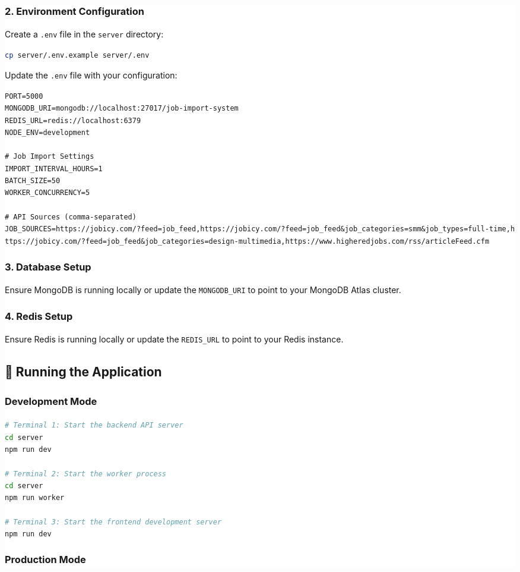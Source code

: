 ### 2. Environment Configuration

Create a `.env` file in the `server` directory:

```bash
cp server/.env.example server/.env
```

Update the `.env` file with your configuration:

```env
PORT=5000
MONGODB_URI=mongodb://localhost:27017/job-import-system
REDIS_URL=redis://localhost:6379
NODE_ENV=development

# Job Import Settings
IMPORT_INTERVAL_HOURS=1
BATCH_SIZE=50
WORKER_CONCURRENCY=5

# API Sources (comma-separated)
JOB_SOURCES=https://jobicy.com/?feed=job_feed,https://jobicy.com/?feed=job_feed&job_categories=smm&job_types=full-time,https://jobicy.com/?feed=job_feed&job_categories=design-multimedia,https://www.higheredjobs.com/rss/articleFeed.cfm
```

### 3. Database Setup

Ensure MongoDB is running locally or update the `MONGODB_URI` to point to your MongoDB Atlas cluster.

### 4. Redis Setup

Ensure Redis is running locally or update the `REDIS_URL` to point to your Redis instance.

## 🚀 Running the Application

### Development Mode

```bash
# Terminal 1: Start the backend API server
cd server
npm run dev

# Terminal 2: Start the worker process
cd server
npm run worker

# Terminal 3: Start the frontend development server
npm run dev
```

### Production Mode
